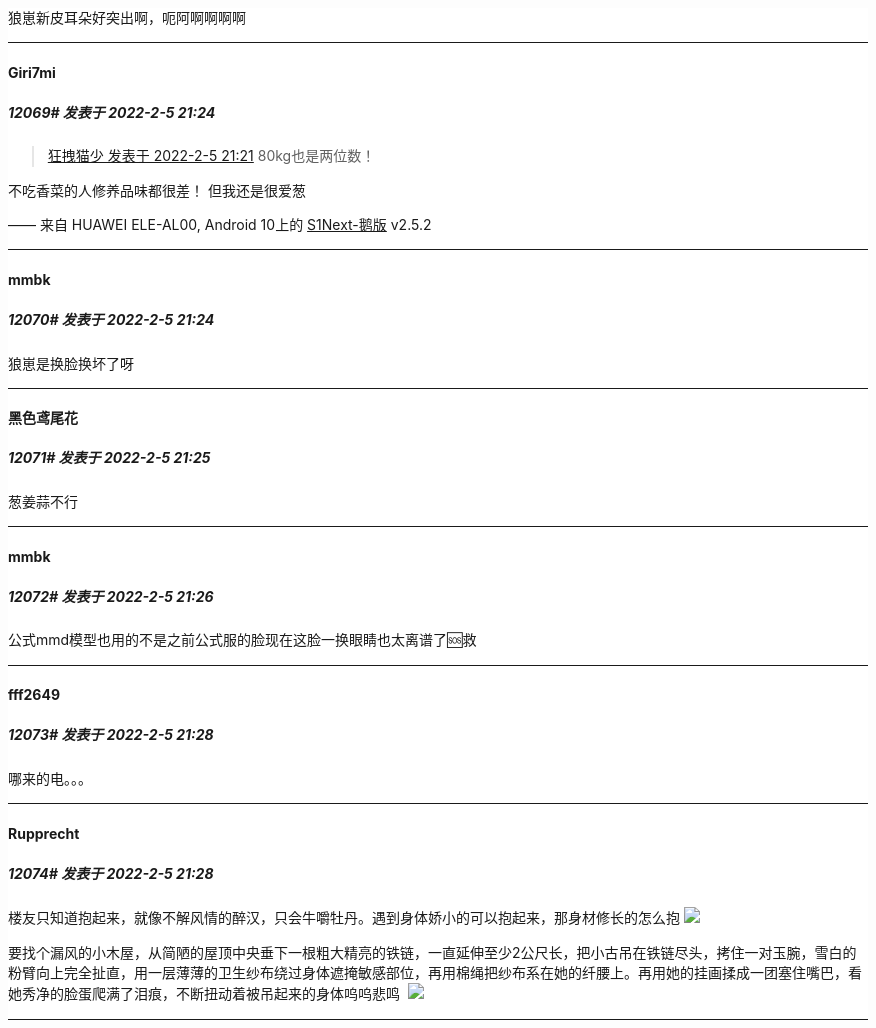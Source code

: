 狼崽新皮耳朵好突出啊，呃阿啊啊啊啊

*****

####  Giri7mi  
##### 12069#       发表于 2022-2-5 21:24

<blockquote><a href="httphttps://bbs.saraba1st.com/2b/forum.php?mod=redirect&amp;goto=findpost&amp;pid=54560445&amp;ptid=2047771" target="_blank">狂拽猫少 发表于 2022-2-5 21:21</a>
80kg也是两位数！</blockquote>
不吃香菜的人修养品味都很差！
但我还是很爱葱

—— 来自 HUAWEI ELE-AL00, Android 10上的 [S1Next-鹅版](https://github.com/ykrank/S1-Next/releases) v2.5.2

*****

####  mmbk  
##### 12070#       发表于 2022-2-5 21:24

狼崽是换脸换坏了呀

*****

####  黑色鸢尾花  
##### 12071#       发表于 2022-2-5 21:25

葱姜蒜不行

*****

####  mmbk  
##### 12072#       发表于 2022-2-5 21:26

公式mmd模型也用的不是之前公式服的脸现在这脸一换眼睛也太离谱了🆘救

*****

####  fff2649  
##### 12073#       发表于 2022-2-5 21:28

哪来的电。。。

*****

####  Rupprecht  
##### 12074#       发表于 2022-2-5 21:28

楼友只知道抱起来，就像不解风情的醉汉，只会牛嚼牡丹。遇到身体娇小的可以抱起来，那身材修长的怎么抱 <img src="https://static.saraba1st.com/image/smiley/face2017/009.gif" referrerpolicy="no-referrer">

要找个漏风的小木屋，从简陋的屋顶中央垂下一根粗大精亮的铁链，一直延伸至少2公尺长，把小古吊在铁链尽头，拷住一对玉腕，雪白的粉臂向上完全扯直，用一层薄薄的卫生纱布绕过身体遮掩敏感部位，再用棉绳把纱布系在她的纤腰上。再用她的挂画揉成一团塞住嘴巴，看她秀净的脸蛋爬满了泪痕，不断扭动着被吊起来的身体呜呜悲鸣  <img src="https://static.saraba1st.com/image/smiley/face2017/174.png" referrerpolicy="no-referrer">

*****
